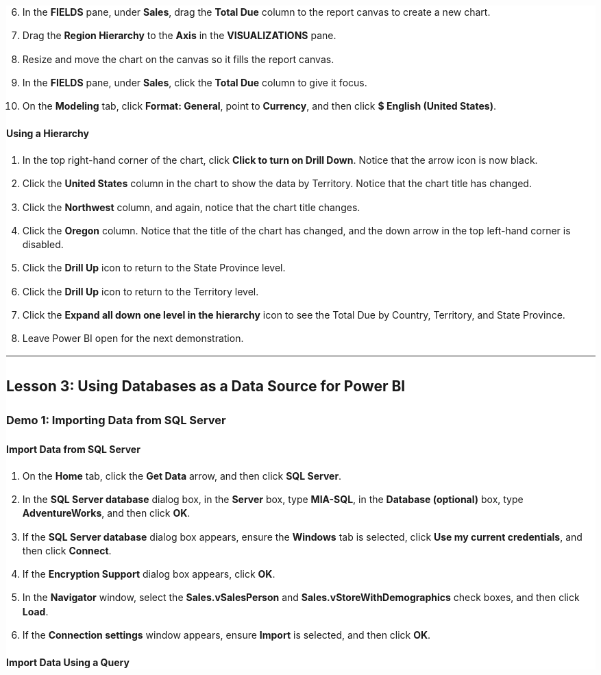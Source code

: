 6. In the **FIELDS** pane, under **Sales**, drag the **Total Due** column to the report canvas to create a new chart.

7. Drag the **Region Hierarchy** to the **Axis** in the **VISUALIZATIONS** pane.

8. Resize and move the chart on the canvas so it fills the report canvas.

9. In the **FIELDS** pane, under **Sales**, click the **Total Due** column to give it focus.

10. On the **Modeling** tab, click **Format: General**, point to **Currency**, and then click **$ English (United States)**.
#### Using a Hierarchy

1. In the top right-hand corner of the chart, click **Click to turn on Drill Down**. Notice that the arrow icon is now black.

2. Click the **United States** column in the chart to show the data by Territory. Notice that the chart title has changed.

3. Click the **Northwest** column, and again, notice that the chart title changes.

4. Click the **Oregon** column. Notice that the title of the chart has changed, and the down arrow in the top left-hand corner is disabled.

5. Click the **Drill Up** icon to return to the State Province level.

6. Click the **Drill Up** icon to return to the Territory level.

7. Click the **Expand all down one level in the hierarchy** icon to see the Total Due by Country, Territory, and State Province.

8. Leave Power BI open for the next demonstration.

---

## Lesson 3: Using Databases as a Data Source for Power BI

### Demo 1: Importing Data from SQL Server

#### Import Data from SQL Server

1. On the **Home** tab, click the **Get Data** arrow, and then click **SQL Server**.

2. In the **SQL Server database** dialog box, in the **Server** box, type **MIA-SQL**, in the **Database (optional)** box, type **AdventureWorks**, and then click **OK**.

3. If the **SQL Server database** dialog box appears, ensure the **Windows** tab is selected, click **Use my current credentials**, and then click **Connect**.

4. If the **Encryption Support** dialog box appears, click **OK**.

5. In the **Navigator** window, select the **Sales.vSalesPerson** and **Sales.vStoreWithDemographics** check boxes, and then click **Load**.

6. If the **Connection settings** window appears, ensure **Import** is selected, and then click **OK**.

#### Import Data Using a Query
